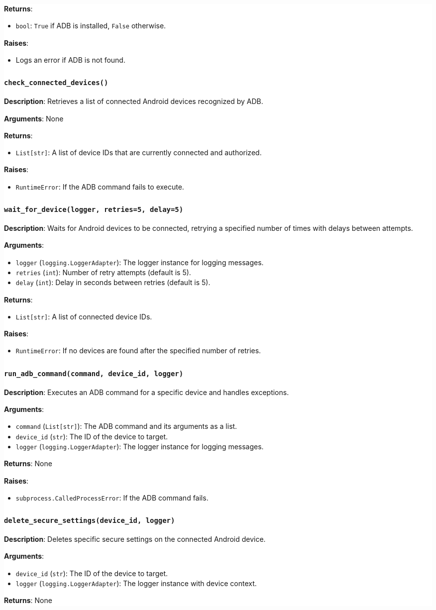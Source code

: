**Returns**:
- `bool`: `True` if ADB is installed, `False` otherwise.

**Raises**:
- Logs an error if ADB is not found.

### `check_connected_devices()`

**Description**: Retrieves a list of connected Android devices recognized by ADB.

**Arguments**: None

**Returns**:
- `List[str]`: A list of device IDs that are currently connected and authorized.

**Raises**:
- `RuntimeError`: If the ADB command fails to execute.

### `wait_for_device(logger, retries=5, delay=5)`

**Description**: Waits for Android devices to be connected, retrying a specified number of times with delays between attempts.

**Arguments**:
- `logger` (`logging.LoggerAdapter`): The logger instance for logging messages.
- `retries` (`int`): Number of retry attempts (default is 5).
- `delay` (`int`): Delay in seconds between retries (default is 5).

**Returns**:
- `List[str]`: A list of connected device IDs.

**Raises**:
- `RuntimeError`: If no devices are found after the specified number of retries.

### `run_adb_command(command, device_id, logger)`

**Description**: Executes an ADB command for a specific device and handles exceptions.

**Arguments**:
- `command` (`List[str]`): The ADB command and its arguments as a list.
- `device_id` (`str`): The ID of the device to target.
- `logger` (`logging.LoggerAdapter`): The logger instance for logging messages.

**Returns**: None

**Raises**:
- `subprocess.CalledProcessError`: If the ADB command fails.

### `delete_secure_settings(device_id, logger)`

**Description**: Deletes specific secure settings on the connected Android device.

**Arguments**:
- `device_id` (`str`): The ID of the device to target.
- `logger` (`logging.LoggerAdapter`): The logger instance with device context.

**Returns**: None
